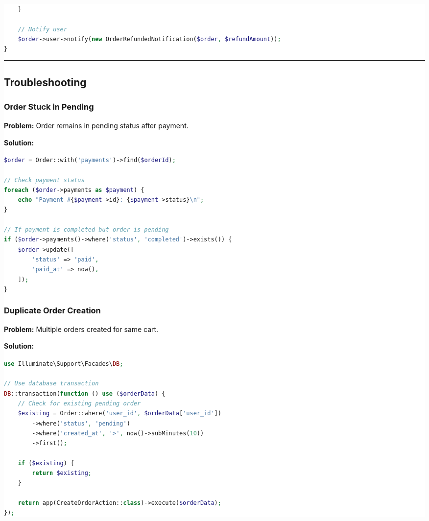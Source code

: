```php
    }
    
    // Notify user
    $order->user->notify(new OrderRefundedNotification($order, $refundAmount));
}
```

---

<a name="troubleshooting"></a>
## Troubleshooting

### Order Stuck in Pending

**Problem:** Order remains in pending status after payment.

**Solution:**
```php
$order = Order::with('payments')->find($orderId);

// Check payment status
foreach ($order->payments as $payment) {
    echo "Payment #{$payment->id}: {$payment->status}\n";
}

// If payment is completed but order is pending
if ($order->payments()->where('status', 'completed')->exists()) {
    $order->update([
        'status' => 'paid',
        'paid_at' => now(),
    ]);
}
```

### Duplicate Order Creation

**Problem:** Multiple orders created for same cart.

**Solution:**
```php
use Illuminate\Support\Facades\DB;

// Use database transaction
DB::transaction(function () use ($orderData) {
    // Check for existing pending order
    $existing = Order::where('user_id', $orderData['user_id'])
        ->where('status', 'pending')
        ->where('created_at', '>', now()->subMinutes(10))
        ->first();
    
    if ($existing) {
        return $existing;
    }
    
    return app(CreateOrderAction::class)->execute($orderData);
});
```
